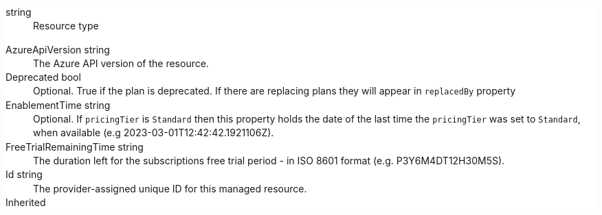</span>
        <span class="property-indicator"></span>
        <span class="property-type">string</span>
    </dt>
    <dd>Resource type</dd></dl>
</pulumi-choosable>
</div>

<div>
<pulumi-choosable type="language" values="go">
<dl class="resources-properties"><dt class="property-"
            title="">
        <span id="azureapiversion_go">
<a data-swiftype-name="resource-property" data-swiftype-type="text" href="#azureapiversion_go" style="color: inherit; text-decoration: inherit;">Azure<wbr>Api<wbr>Version</a>
</span>
        <span class="property-indicator"></span>
        <span class="property-type">string</span>
    </dt>
    <dd>The Azure API version of the resource.</dd><dt class="property-"
            title="">
        <span id="deprecated_go">
<a data-swiftype-name="resource-property" data-swiftype-type="text" href="#deprecated_go" style="color: inherit; text-decoration: inherit;">Deprecated</a>
</span>
        <span class="property-indicator"></span>
        <span class="property-type">bool</span>
    </dt>
    <dd>Optional. True if the plan is deprecated. If there are replacing plans they will appear in <code>replacedBy</code> property</dd><dt class="property-"
            title="">
        <span id="enablementtime_go">
<a data-swiftype-name="resource-property" data-swiftype-type="text" href="#enablementtime_go" style="color: inherit; text-decoration: inherit;">Enablement<wbr>Time</a>
</span>
        <span class="property-indicator"></span>
        <span class="property-type">string</span>
    </dt>
    <dd>Optional. If <code>pricingTier</code> is <code>Standard</code> then this property holds the date of the last time the <code>pricingTier</code> was set to <code>Standard</code>, when available (e.g 2023-03-01T12:42:42.1921106Z).</dd><dt class="property-"
            title="">
        <span id="freetrialremainingtime_go">
<a data-swiftype-name="resource-property" data-swiftype-type="text" href="#freetrialremainingtime_go" style="color: inherit; text-decoration: inherit;">Free<wbr>Trial<wbr>Remaining<wbr>Time</a>
</span>
        <span class="property-indicator"></span>
        <span class="property-type">string</span>
    </dt>
    <dd>The duration left for the subscriptions free trial period - in ISO 8601 format (e.g. P3Y6M4DT12H30M5S).</dd><dt class="property-"
            title="">
        <span id="id_go">
<a data-swiftype-name="resource-property" data-swiftype-type="text" href="#id_go" style="color: inherit; text-decoration: inherit;">Id</a>
</span>
        <span class="property-indicator"></span>
        <span class="property-type">string</span>
    </dt>
    <dd>The provider-assigned unique ID for this managed resource.</dd><dt class="property-"
            title="">
        <span id="inherited_go">
<a data-swiftype-name="resource-property" data-swiftype-type="text" href="#inherited_go" style="color: inherit; text-decoration: inherit;">Inherited</a>